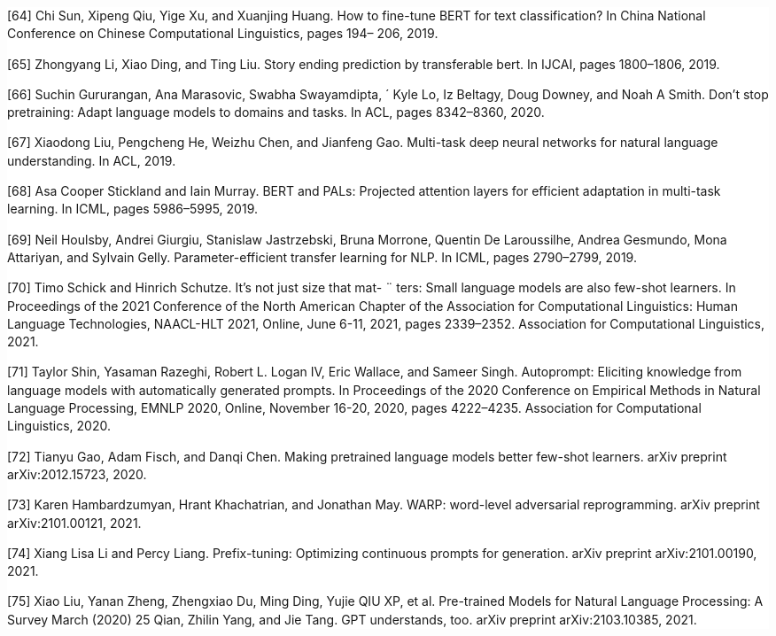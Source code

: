 [64] Chi Sun, Xipeng Qiu, Yige Xu, and Xuanjing Huang. How
to fine-tune BERT for text classification? In China National
Conference on Chinese Computational Linguistics, pages 194–
206, 2019.

[65] Zhongyang Li, Xiao Ding, and Ting Liu. Story ending prediction by transferable bert. In IJCAI, pages 1800–1806, 2019.

[66] Suchin Gururangan, Ana Marasovic, Swabha Swayamdipta, ´
Kyle Lo, Iz Beltagy, Doug Downey, and Noah A Smith. Don’t
stop pretraining: Adapt language models to domains and tasks.
In ACL, pages 8342–8360, 2020.

[67] Xiaodong Liu, Pengcheng He, Weizhu Chen, and Jianfeng
Gao. Multi-task deep neural networks for natural language
understanding. In ACL, 2019.

[68] Asa Cooper Stickland and Iain Murray. BERT and PALs:
Projected attention layers for efficient adaptation in multi-task
learning. In ICML, pages 5986–5995, 2019.

[69] Neil Houlsby, Andrei Giurgiu, Stanislaw Jastrzebski, Bruna
Morrone, Quentin De Laroussilhe, Andrea Gesmundo, Mona
Attariyan, and Sylvain Gelly. Parameter-efficient transfer
learning for NLP. In ICML, pages 2790–2799, 2019.

[70] Timo Schick and Hinrich Schutze. It’s not just size that mat- ¨
ters: Small language models are also few-shot learners. In
Proceedings of the 2021 Conference of the North American
Chapter of the Association for Computational Linguistics: Human Language Technologies, NAACL-HLT 2021, Online, June
6-11, 2021, pages 2339–2352. Association for Computational
Linguistics, 2021.

[71] Taylor Shin, Yasaman Razeghi, Robert L. Logan IV, Eric Wallace, and Sameer Singh. Autoprompt: Eliciting knowledge
from language models with automatically generated prompts.
In Proceedings of the 2020 Conference on Empirical Methods in Natural Language Processing, EMNLP 2020, Online,
November 16-20, 2020, pages 4222–4235. Association for
Computational Linguistics, 2020.

[72] Tianyu Gao, Adam Fisch, and Danqi Chen. Making pretrained language models better few-shot learners. arXiv
preprint arXiv:2012.15723, 2020.

[73] Karen Hambardzumyan, Hrant Khachatrian, and Jonathan
May. WARP: word-level adversarial reprogramming. arXiv
preprint arXiv:2101.00121, 2021.

[74] Xiang Lisa Li and Percy Liang. Prefix-tuning: Optimizing continuous prompts for generation. arXiv preprint
arXiv:2101.00190, 2021.

[75] Xiao Liu, Yanan Zheng, Zhengxiao Du, Ming Ding, Yujie
QIU XP, et al. Pre-trained Models for Natural Language Processing: A Survey March (2020) 25
Qian, Zhilin Yang, and Jie Tang. GPT understands, too. arXiv
preprint arXiv:2103.10385, 2021.
